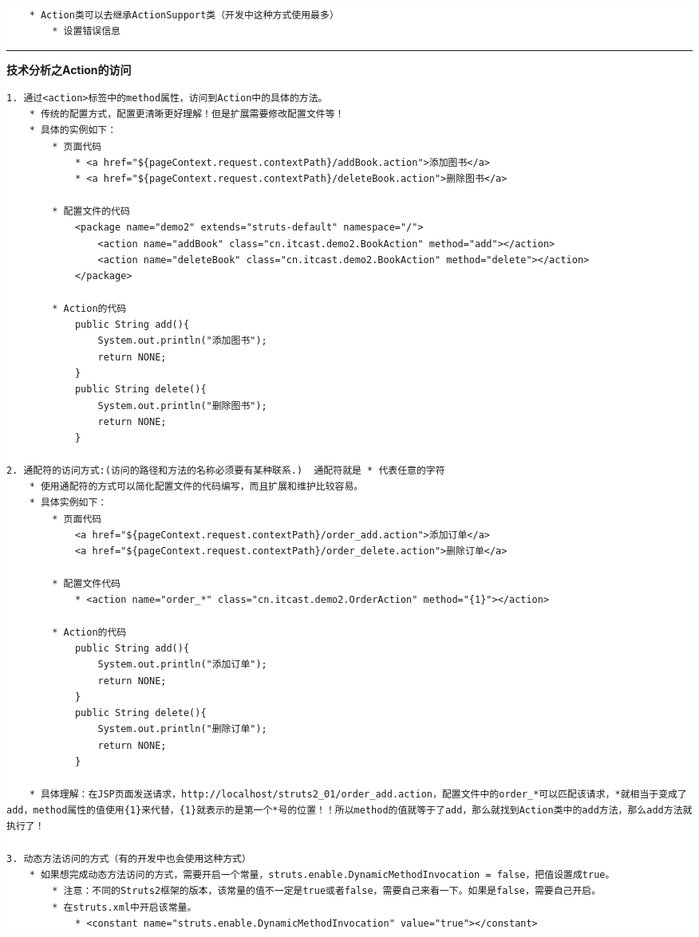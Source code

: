 		* Action类可以去继承ActionSupport类（开发中这种方式使用最多）
			* 设置错误信息
	
----------
	
**技术分析之Action的访问**
	
	1. 通过<action>标签中的method属性，访问到Action中的具体的方法。
		* 传统的配置方式，配置更清晰更好理解！但是扩展需要修改配置文件等！
		* 具体的实例如下：
			* 页面代码
				* <a href="${pageContext.request.contextPath}/addBook.action">添加图书</a>
				* <a href="${pageContext.request.contextPath}/deleteBook.action">删除图书</a>
			
			* 配置文件的代码
				<package name="demo2" extends="struts-default" namespace="/">
			    	<action name="addBook" class="cn.itcast.demo2.BookAction" method="add"></action>
			    	<action name="deleteBook" class="cn.itcast.demo2.BookAction" method="delete"></action>
			    </package>
			
			* Action的代码
				public String add(){
					System.out.println("添加图书");
					return NONE;
				}
				public String delete(){
					System.out.println("删除图书");
					return NONE;
				}
	
	2. 通配符的访问方式:(访问的路径和方法的名称必须要有某种联系.)	通配符就是 * 代表任意的字符
		* 使用通配符的方式可以简化配置文件的代码编写，而且扩展和维护比较容易。
		* 具体实例如下：
			* 页面代码
				<a href="${pageContext.request.contextPath}/order_add.action">添加订单</a>
				<a href="${pageContext.request.contextPath}/order_delete.action">删除订单</a>
			
			* 配置文件代码
				* <action name="order_*" class="cn.itcast.demo2.OrderAction" method="{1}"></action>
			
			* Action的代码
				public String add(){
					System.out.println("添加订单");
					return NONE;
				}
				public String delete(){
					System.out.println("删除订单");
					return NONE;
				}
			
		* 具体理解：在JSP页面发送请求，http://localhost/struts2_01/order_add.action，配置文件中的order_*可以匹配该请求，*就相当于变成了add，method属性的值使用{1}来代替，{1}就表示的是第一个*号的位置！！所以method的值就等于了add，那么就找到Action类中的add方法，那么add方法就执行了！
	
	3. 动态方法访问的方式（有的开发中也会使用这种方式）
		* 如果想完成动态方法访问的方式，需要开启一个常量，struts.enable.DynamicMethodInvocation = false，把值设置成true。
			* 注意：不同的Struts2框架的版本，该常量的值不一定是true或者false，需要自己来看一下。如果是false，需要自己开启。
			* 在struts.xml中开启该常量。
				* <constant name="struts.enable.DynamicMethodInvocation" value="true"></constant>
		
